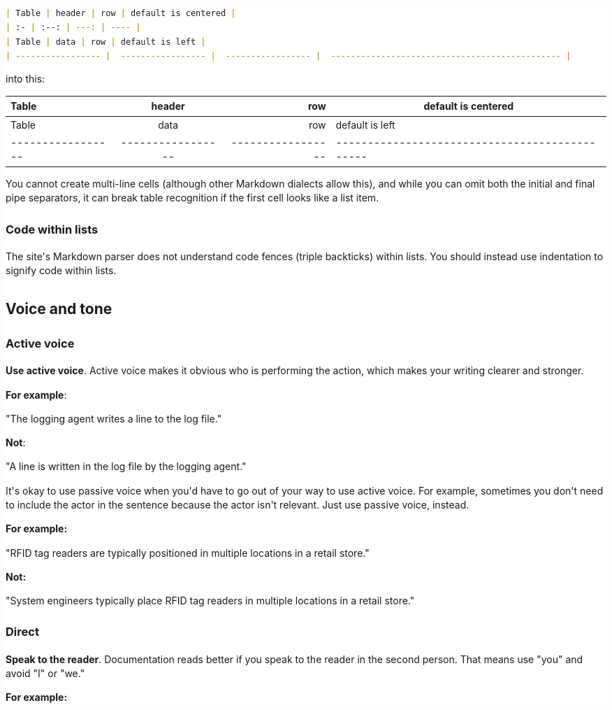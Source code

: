 ```markdown
| Table | header | row | default is centered |
| :- | :--: | ---: | ---- |
| Table | data | row | default is left |
| ----------------- |  ----------------- |  ----------------- |  ---------------------------------------------- |
```
into this:

| Table | header | row | default is centered |
| :- | :--: | ---: | ---- |
| Table | data | row | default is left |
| ----------------- |  ----------------- |  ----------------- |  ---------------------------------------------- |

You cannot create multi-line cells (although other Markdown dialects allow this), and while you can omit both the initial and final pipe separators, it can break table recognition if the first cell looks like a list item.

### Code within lists

The site's Markdown parser does not understand code fences (triple backticks)
within lists. You should instead use indentation to signify code within lists.

## Voice and tone

### Active voice

**Use active voice**. Active voice makes it obvious who is performing the action, which makes your writing clearer and stronger.

**For example**:

"The logging agent writes a line to the log file."

**Not**:

"A line is written in the log file by the logging agent."

It's okay to use passive voice when you'd have to go out of your way to use active voice. For example, sometimes you don't need to include the actor in the sentence because the actor isn't relevant. Just use passive voice, instead.

**For example:**

"RFID tag readers are typically positioned in multiple locations in a retail store."

**Not:**

"System engineers typically place RFID tag readers in multiple locations in a retail store."

### Direct

**Speak to the reader**. Documentation reads better if you speak to the reader in the second person. That means use "you" and avoid "I" or "we."

**For example:**
